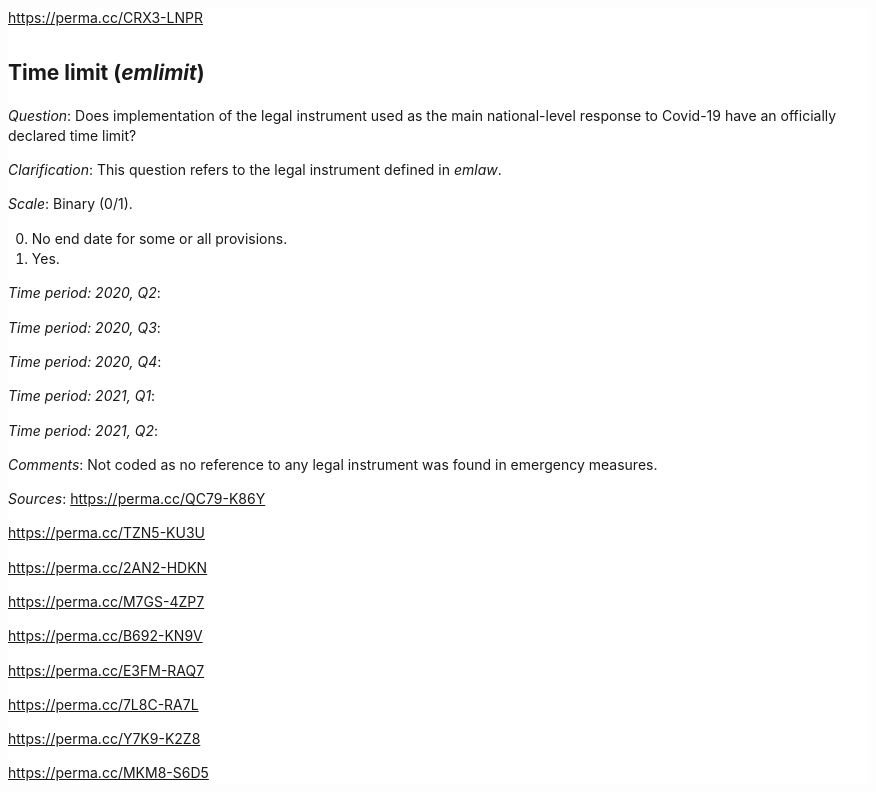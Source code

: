 
https://perma.cc/CRX3-LNPR





## Time limit (*emlimit*) 

*Question*: Does implementation of the legal instrument used as the main national-level response to Covid-19 have an officially declared time limit?

 

*Clarification*: This question refers to the legal instrument defined in *emlaw*.

 

*Scale*: Binary (0/1). 

 0. No end date for some or all provisions. 
 1. Yes.

 
*Time period: 2020, Q2*: 

 
*Time period: 2020, Q3*: 

 
*Time period: 2020, Q4*: 

 
*Time period: 2021, Q1*: 

 
*Time period: 2021, Q2*: 

 

*Comments*:
 Not coded as no reference to any legal instrument was found in emergency measures. 

*Sources*:
 https://perma.cc/QC79-K86Y


https://perma.cc/TZN5-KU3U


https://perma.cc/2AN2-HDKN


https://perma.cc/M7GS-4ZP7


https://perma.cc/B692-KN9V


https://perma.cc/E3FM-RAQ7


https://perma.cc/7L8C-RA7L


https://perma.cc/Y7K9-K2Z8


https://perma.cc/MKM8-S6D5
